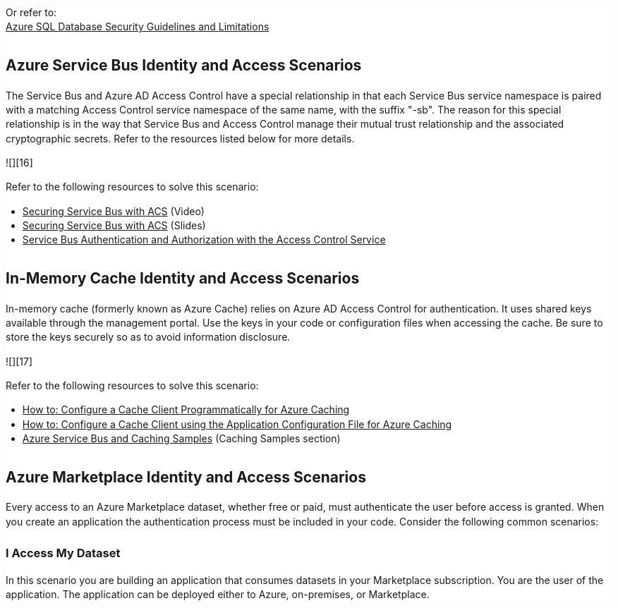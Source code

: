 Or refer to:<br/>
[Azure SQL Database Security Guidelines and Limitations](http://msdn.microsoft.com/library/azure/ff394108.aspx#authentication)

## Azure Service Bus Identity and Access Scenarios
The Service Bus and Azure AD Access Control have a special
relationship in that each Service Bus service namespace is paired with a
matching Access Control service namespace of the same name, with the
suffix "-sb". The reason for this special relationship is in the way
that Service Bus and Access Control manage their mutual trust
relationship and the associated cryptographic secrets. Refer to the
resources listed below for more details.

![][16]

Refer to the following resources to solve this scenario:

* [Securing Service Bus with ACS](http://channel9.msdn.com/posts/Securing-Service-Bus-with-ACS) (Video)
* [Securing Service Bus with ACS](https://skydrive.live.com/view.aspx?cid=123CCD2A7AB10107resid=123CCD2A7AB10107%211849) (Slides)
* [Service Bus Authentication and Authorization with the Access Control
Service](http://msdn.microsoft.com/library/hh403962.aspx)

## In-Memory Cache Identity and Access Scenarios
In-memory cache (formerly known as Azure Cache) relies on
Azure AD Access Control for authentication. It uses shared keys
available through the management portal. Use the keys in your code or
configuration files when accessing the cache. Be sure to store the keys
securely so as to avoid information disclosure.

![][17]

Refer to the following resources to solve this scenario:

* [How to: Configure a Cache Client Programmatically for Azure
Caching](http://msdn.microsoft.com/library/windowsazure/gg618003.aspx)
* [How to: Configure a Cache Client using the Application Configuration
File for Azure Caching](http://msdn.microsoft.com/library/windowsazure/gg278346.aspx)
* [Azure Service Bus and Caching Samples](http://msdn.microsoft.com/library/ee706741.aspx) (Caching Samples
section)

## Azure Marketplace Identity and Access Scenarios
Every access to an Azure Marketplace dataset, whether free or
paid, must authenticate the user before access is granted. When you
create an application the authentication process must be included in
your code. Consider the following common scenarios:

### I Access My Dataset
In this scenario you are building an application that consumes datasets
in your Marketplace subscription. You are the user of the application.
The application can be deployed either to Azure, on-premises, or Marketplace.


[Web SSO Design]: http://technet.microsoft.com/library/dd807033(WS.10).aspx
[Federated Web SSO Design]: http://technet.microsoft.com/library/dd807050(WS.10).aspx